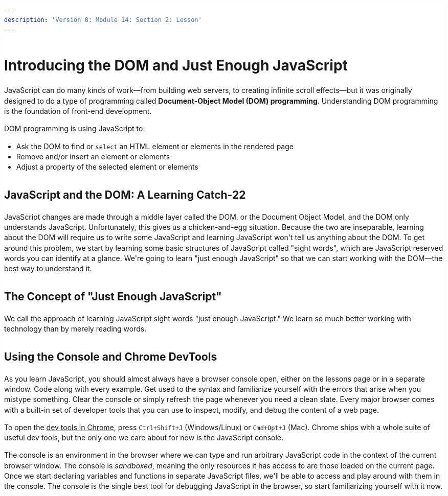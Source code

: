 ```yaml
---
description: 'Version 8: Module 14: Section 2: Lesson'
---
```


# Introducing the DOM and Just Enough JavaScript

JavaScript can do many kinds of work—from building web servers, to creating infinite scroll effects—but it was originally designed to do a type of programming called **Document-Object Model (DOM) programming**. Understanding DOM programming is the foundation of front-end development.

DOM programming is using JavaScript to:

* Ask the DOM to find or `select` an HTML element or elements in the rendered page
* Remove and/or insert an element or elements
* Adjust a property of the selected element or elements

## JavaScript and the DOM: A Learning Catch-22

JavaScript changes are made through a middle layer called the DOM, or the Document Object Model, and the DOM only understands JavaScript. Unfortunately, this gives us a chicken-and-egg situation. Because the two are inseparable, learning about the DOM will require us to write some JavaScript and learning JavaScript won't tell us anything about the DOM. To get around this problem, we start by learning some basic structures of JavaScript called "sight words", which are JavaScript reserved words you can identify at a glance. We're going to learn "just enough JavaScript" so that we can start working with the DOM—the best way to understand it.

## The Concept of "Just Enough JavaScript"

We call the approach of learning JavaScript sight words "just enough JavaScript." We learn so much better working with technology than by merely reading words.

## Using the Console and Chrome DevTools

As you learn JavaScript, you should almost always have a browser console open, either on the lessons page or in a separate window. Code along with every example. Get used to the syntax and familiarize yourself with the errors that arise when you mistype something. Clear the console or simply refresh the page whenever you need a clean slate. Every major browser comes with a built-in set of developer tools that you can use to inspect, modify, and debug the content of a web page.

To open the [dev tools in Chrome](https://developers.google.com/web/tools/chrome-devtools/console/#open\_as\_panel), press `Ctrl+Shift+J` (Windows/Linux) or `Cmd+Opt+J` (Mac). Chrome ships with a whole suite of useful dev tools, but the only one we care about for now is the JavaScript console.

The console is an environment in the browser where we can type and run arbitrary JavaScript code in the context of the current browser window. The console is _sandboxed_, meaning the only resources it has access to are those loaded on the current page. Once we start declaring variables and functions in separate JavaScript files, we'll be able to access and play around with them in the console. The console is the single best tool for debugging JavaScript in the browser, so start familiarizing yourself with it now.
